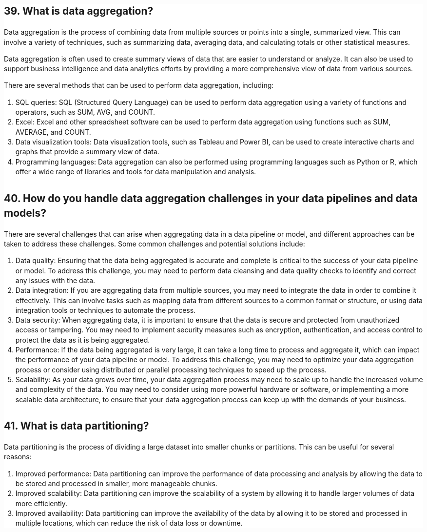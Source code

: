 39\. What is data aggregation?
------------------------------

Data aggregation is the process of combining data from multiple sources or points into a single, summarized view. This can involve a variety of techniques, such as summarizing data, averaging data, and calculating totals or other statistical measures.

Data aggregation is often used to create summary views of data that are easier to understand or analyze. It can also be used to support business intelligence and data analytics efforts by providing a more comprehensive view of data from various sources.

There are several methods that can be used to perform data aggregation, including:

1.  SQL queries: SQL (Structured Query Language) can be used to perform data aggregation using a variety of functions and operators, such as SUM, AVG, and COUNT.
2.  Excel: Excel and other spreadsheet software can be used to perform data aggregation using functions such as SUM, AVERAGE, and COUNT.
3.  Data visualization tools: Data visualization tools, such as Tableau and Power BI, can be used to create interactive charts and graphs that provide a summary view of data.
4.  Programming languages: Data aggregation can also be performed using programming languages such as Python or R, which offer a wide range of libraries and tools for data manipulation and analysis.

40\. How do you handle data aggregation challenges in your data pipelines and data models?
------------------------------------------------------------------------------------------

There are several challenges that can arise when aggregating data in a data pipeline or model, and different approaches can be taken to address these challenges. Some common challenges and potential solutions include:

1.  Data quality: Ensuring that the data being aggregated is accurate and complete is critical to the success of your data pipeline or model. To address this challenge, you may need to perform data cleansing and data quality checks to identify and correct any issues with the data.
2.  Data integration: If you are aggregating data from multiple sources, you may need to integrate the data in order to combine it effectively. This can involve tasks such as mapping data from different sources to a common format or structure, or using data integration tools or techniques to automate the process.
3.  Data security: When aggregating data, it is important to ensure that the data is secure and protected from unauthorized access or tampering. You may need to implement security measures such as encryption, authentication, and access control to protect the data as it is being aggregated.
4.  Performance: If the data being aggregated is very large, it can take a long time to process and aggregate it, which can impact the performance of your data pipeline or model. To address this challenge, you may need to optimize your data aggregation process or consider using distributed or parallel processing techniques to speed up the process.
5.  Scalability: As your data grows over time, your data aggregation process may need to scale up to handle the increased volume and complexity of the data. You may need to consider using more powerful hardware or software, or implementing a more scalable data architecture, to ensure that your data aggregation process can keep up with the demands of your business.

41\. What is data partitioning?
-------------------------------

Data partitioning is the process of dividing a large dataset into smaller chunks or partitions. This can be useful for several reasons:

1.  Improved performance: Data partitioning can improve the performance of data processing and analysis by allowing the data to be stored and processed in smaller, more manageable chunks.
2.  Improved scalability: Data partitioning can improve the scalability of a system by allowing it to handle larger volumes of data more efficiently.
3.  Improved availability: Data partitioning can improve the availability of the data by allowing it to be stored and processed in multiple locations, which can reduce the risk of data loss or downtime.
